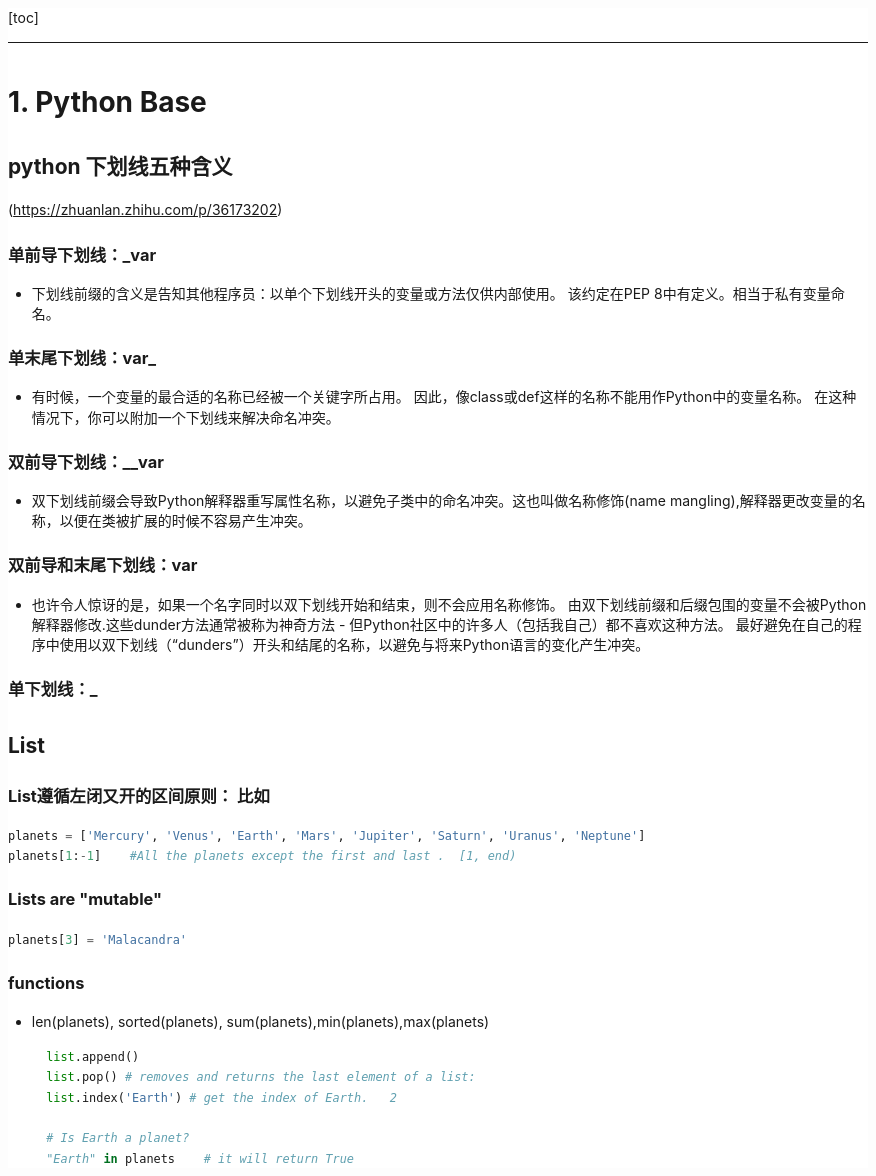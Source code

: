 [toc]

---


# 1. Python Base

## python 下划线五种含义
(https://zhuanlan.zhihu.com/p/36173202)
### 单前导下划线：_var
+ 下划线前缀的含义是告知其他程序员：以单个下划线开头的变量或方法仅供内部使用。 该约定在PEP 8中有定义。相当于私有变量命名。

### 单末尾下划线：var_
+ 有时候，一个变量的最合适的名称已经被一个关键字所占用。 因此，像class或def这样的名称不能用作Python中的变量名称。 在这种情况下，你可以附加一个下划线来解决命名冲突。


### 双前导下划线：__var
+ 双下划线前缀会导致Python解释器重写属性名称，以避免子类中的命名冲突。这也叫做名称修饰(name mangling),解释器更改变量的名称，以便在类被扩展的时候不容易产生冲突。

### 双前导和末尾下划线：__var__
+ 也许令人惊讶的是，如果一个名字同时以双下划线开始和结束，则不会应用名称修饰。 由双下划线前缀和后缀包围的变量不会被Python解释器修改.这些dunder方法通常被称为神奇方法 - 但Python社区中的许多人（包括我自己）都不喜欢这种方法。
最好避免在自己的程序中使用以双下划线（“dunders”）开头和结尾的名称，以避免与将来Python语言的变化产生冲突。


### 单下划线：_


## List
### List遵循左闭又开的区间原则： 比如
  ```python
  planets = ['Mercury', 'Venus', 'Earth', 'Mars', 'Jupiter', 'Saturn', 'Uranus', 'Neptune']
  planets[1:-1]    #All the planets except the first and last .  [1, end)
  ```
### Lists are "mutable"
  ```python
  planets[3] = 'Malacandra'
  ```
### functions
+ len(planets), sorted(planets), sum(planets),min(planets),max(planets)
  ```python
    list.append()
    list.pop() # removes and returns the last element of a list:
    list.index('Earth') # get the index of Earth.   2

    # Is Earth a planet?
    "Earth" in planets    # it will return True
  ```
